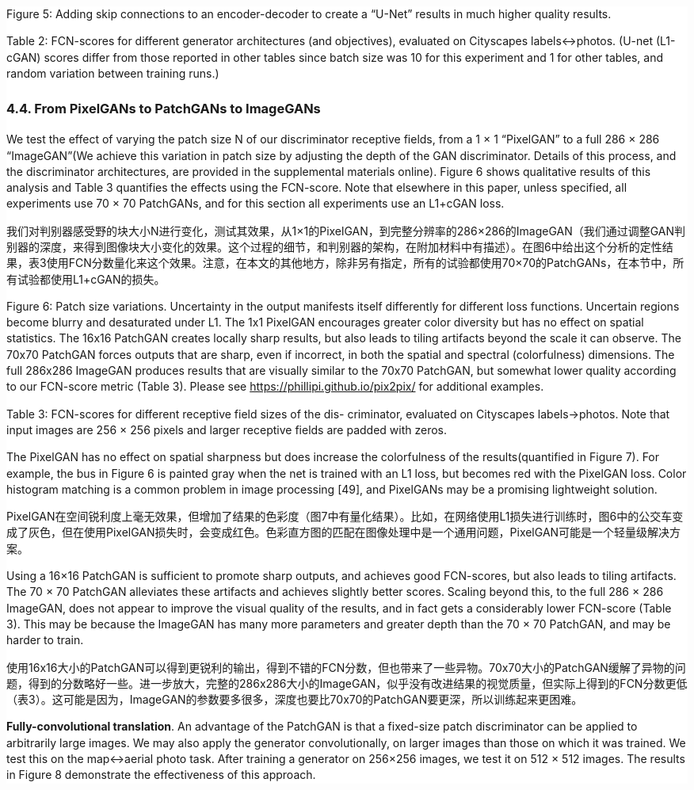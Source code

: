 Figure 5: Adding skip connections to an encoder-decoder to create a “U-Net” results in much higher quality results.

Table 2: FCN-scores for different generator architectures (and objectives), evaluated on Cityscapes labels↔photos. (U-net (L1-cGAN) scores differ from those reported in other tables since batch size was 10 for this experiment and 1 for other tables, and random variation between training runs.)

### 4.4. From PixelGANs to PatchGANs to ImageGANs

We test the effect of varying the patch size N of our discriminator receptive fields, from a 1 × 1 “PixelGAN” to a full 286 × 286 “ImageGAN”(We achieve this variation in patch size by adjusting the depth of the GAN discriminator. Details of this process, and the discriminator architectures, are provided in the supplemental materials online). Figure 6 shows qualitative results of this analysis and Table 3 quantifies the effects using the FCN-score. Note that elsewhere in this paper, unless specified, all experiments use 70 × 70 PatchGANs, and for this section all experiments use an L1+cGAN loss.

我们对判别器感受野的块大小N进行变化，测试其效果，从1×1的PixelGAN，到完整分辨率的286×286的ImageGAN（我们通过调整GAN判别器的深度，来得到图像块大小变化的效果。这个过程的细节，和判别器的架构，在附加材料中有描述）。在图6中给出这个分析的定性结果，表3使用FCN分数量化来这个效果。注意，在本文的其他地方，除非另有指定，所有的试验都使用70×70的PatchGANs，在本节中，所有试验都使用L1+cGAN的损失。

Figure 6: Patch size variations. Uncertainty in the output manifests itself differently for different loss functions. Uncertain regions become blurry and desaturated under L1. The 1x1 PixelGAN encourages greater color diversity but has no effect on spatial statistics. The 16x16 PatchGAN creates locally sharp results, but also leads to tiling artifacts beyond the scale it can observe. The 70x70 PatchGAN forces outputs that are sharp, even if incorrect, in both the spatial and spectral (colorfulness) dimensions. The full 286x286 ImageGAN produces results that are visually similar to the 70x70 PatchGAN, but somewhat lower quality according to our FCN-score metric (Table 3). Please see https://phillipi.github.io/pix2pix/ for additional examples.

Table 3: FCN-scores for different receptive field sizes of the dis- criminator, evaluated on Cityscapes labels→photos. Note that input images are 256 × 256 pixels and larger receptive fields are padded with zeros.

The PixelGAN has no effect on spatial sharpness but does increase the colorfulness of the results(quantified in Figure 7). For example, the bus in Figure 6 is painted gray when the net is trained with an L1 loss, but becomes red with the PixelGAN loss. Color histogram matching is a common problem in image processing [49], and PixelGANs may be a promising lightweight solution.

PixelGAN在空间锐利度上毫无效果，但增加了结果的色彩度（图7中有量化结果）。比如，在网络使用L1损失进行训练时，图6中的公交车变成了灰色，但在使用PixelGAN损失时，会变成红色。色彩直方图的匹配在图像处理中是一个通用问题，PixelGAN可能是一个轻量级解决方案。

Using a 16×16 PatchGAN is sufficient to promote sharp outputs, and achieves good FCN-scores, but also leads to tiling artifacts. The 70 × 70 PatchGAN alleviates these artifacts and achieves slightly better scores. Scaling beyond this, to the full 286 × 286 ImageGAN, does not appear to improve the visual quality of the results, and in fact gets a considerably lower FCN-score (Table 3). This may be because the ImageGAN has many more parameters and greater depth than the 70 × 70 PatchGAN, and may be harder to train.

使用16x16大小的PatchGAN可以得到更锐利的输出，得到不错的FCN分数，但也带来了一些异物。70x70大小的PatchGAN缓解了异物的问题，得到的分数略好一些。进一步放大，完整的286x286大小的ImageGAN，似乎没有改进结果的视觉质量，但实际上得到的FCN分数更低（表3）。这可能是因为，ImageGAN的参数要多很多，深度也要比70x70的PatchGAN要更深，所以训练起来更困难。

**Fully-convolutional translation**. An advantage of the PatchGAN is that a fixed-size patch discriminator can be applied to arbitrarily large images. We may also apply the generator convolutionally, on larger images than those on which it was trained. We test this on the map↔aerial photo task. After training a generator on 256×256 images, we test it on 512 × 512 images. The results in Figure 8 demonstrate the effectiveness of this approach.

